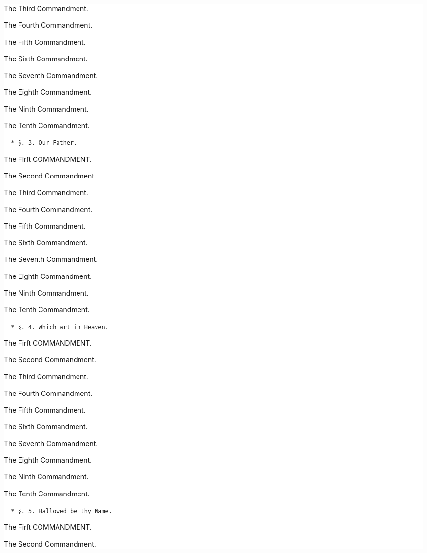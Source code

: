 The Third Commandment.

The Fourth Commandment.

The Fifth Commandment.

The Sixth Commandment.

The Seventh Commandment.

The Eighth Commandment.

The Ninth Commandment.

The Tenth Commandment.

      * §. 3. Our Father.

The Firſt COMMANDMENT.

The Second Commandment.

The Third Commandment.

The Fourth Commandment.

The Fifth Commandment.

The Sixth Commandment.

The Seventh Commandment.

The Eighth Commandment.

The Ninth Commandment.

The Tenth Commandment.

      * §. 4. Which art in Heaven.

The Firſt COMMANDMENT.

The Second Commandment.

The Third Commandment.

The Fourth Commandment.

The Fifth Commandment.

The Sixth Commandment.

The Seventh Commandment.

The Eighth Commandment.

The Ninth Commandment.

The Tenth Commandment.

      * §. 5. Hallowed be thy Name.

The Firſt COMMANDMENT.

The Second Commandment.
